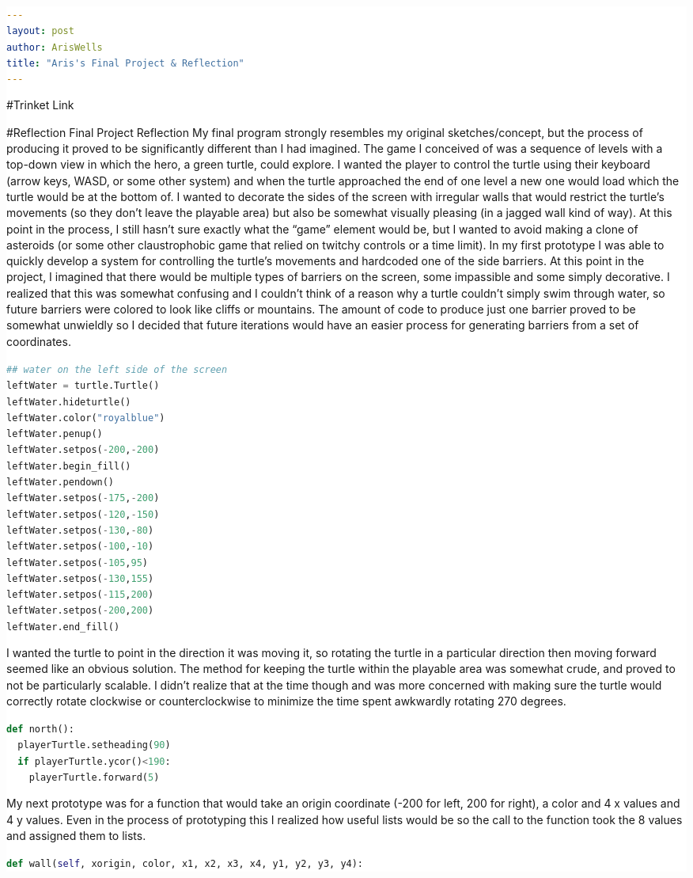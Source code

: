 ```yaml
---
layout: post
author: ArisWells
title: "Aris's Final Project & Reflection"
---
```

#Trinket Link
<iframe src="https://trinket.io/embed/python/f19defa3ad" width="100%" height="600" frameborder="0" marginwidth="0" marginheight="0" allowfullscreen></iframe>

#Reflection
Final Project Reflection
My final program strongly resembles my original sketches/concept, but the process of producing it proved to be significantly different than I had imagined. The game I conceived of was a sequence of levels with a top-down view in which the hero, a green turtle, could explore. I wanted the player to control the turtle using their keyboard (arrow keys, WASD, or some other system) and when the turtle approached the end of one level a new one would load which the turtle would be at the bottom of. I wanted to decorate the sides of the screen with irregular walls that would restrict the turtle’s movements (so they don’t leave the playable area) but also be somewhat visually pleasing (in a jagged wall kind of way). At this point in the process, I still hasn’t sure exactly what the “game” element would be, but I wanted to avoid making a clone of asteroids (or some other claustrophobic game that relied on twitchy controls or a time limit).
	In my first prototype I was able to quickly develop a system for controlling the turtle’s movements and hardcoded one of the side barriers. At this point in the project, I imagined that there would be multiple types of barriers on the screen, some impassible and some simply decorative. I realized that this was somewhat confusing and I couldn’t think of a reason why a turtle couldn’t simply swim through water, so future barriers were colored to look like cliffs or mountains. The amount of code to produce just one barrier proved to be somewhat unwieldly so I decided that future iterations would have an easier process for generating barriers from a set of coordinates.
```python
## water on the left side of the screen
leftWater = turtle.Turtle()
leftWater.hideturtle()
leftWater.color("royalblue")
leftWater.penup()
leftWater.setpos(-200,-200)
leftWater.begin_fill()
leftWater.pendown()
leftWater.setpos(-175,-200)
leftWater.setpos(-120,-150)
leftWater.setpos(-130,-80)
leftWater.setpos(-100,-10)
leftWater.setpos(-105,95)
leftWater.setpos(-130,155)
leftWater.setpos(-115,200)
leftWater.setpos(-200,200)
leftWater.end_fill()
```
I wanted the turtle to point in the direction it was moving it, so rotating the turtle in a particular direction then moving forward seemed like an obvious solution. The method for keeping the turtle within the playable area was somewhat crude, and proved to not be particularly scalable. I didn’t realize that at the time though and was more concerned with making sure the turtle would correctly rotate clockwise or counterclockwise to minimize the time spent awkwardly rotating 270 degrees.
```python
def north():
  playerTurtle.setheading(90)
  if playerTurtle.ycor()<190:
    playerTurtle.forward(5)
```
My next prototype was for a function that would take an origin coordinate (-200 for left, 200 for right), a color and 4 x values and 4 y values. Even in the process of prototyping this I realized how useful lists would be so the call to the function took the 8 values and assigned them to lists.
```python 
def wall(self, xorigin, color, x1, x2, x3, x4, y1, y2, y3, y4):
```
